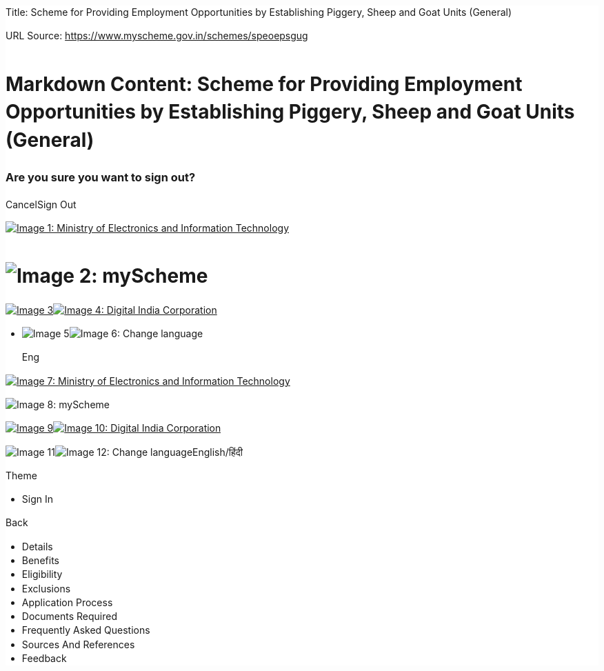 Title: Scheme for Providing Employment Opportunities by Establishing Piggery, Sheep and Goat Units (General)

URL Source: https://www.myscheme.gov.in/schemes/speoepsgug

Markdown Content:
Scheme for Providing Employment Opportunities by Establishing Piggery, Sheep and Goat Units (General)
===============
  

### Are you sure you want to sign out?

CancelSign Out

[![Image 1: Ministry of Electronics and Information Technology](https://cdn.myscheme.in/images/logos/emblem-black.svg)](https://www.myscheme.gov.in/)

![Image 2: myScheme](https://cdn.myscheme.in/images/logos/myscheme-logo-black.svg)
==================================================================================

[![Image 3](blob:https://www.myscheme.gov.in/7029bfa5283c1934d72d4efe1c626373)![Image 4: Digital India Corporation](https://cdn.myscheme.in/images/logos/digital-india-black.svg)](https://www.digitalindia.gov.in/)

*   ![Image 5](blob:https://www.myscheme.gov.in/39e3356370f513e3664ceae4ebfc3a5a)![Image 6: Change language](blob:https://www.myscheme.gov.in/b9a31d3949b1882a09ed2f8508d538f3)
    
    Eng
    

[![Image 7: Ministry of Electronics and Information Technology](https://cdn.myscheme.in/images/logos/emblem-black.svg)](https://www.myscheme.gov.in/)

![Image 8: myScheme](https://cdn.myscheme.in/images/logos/myscheme-logo-black.svg)

[![Image 9](blob:https://www.myscheme.gov.in/04e0786ebe0ffe2b3244c2451b75b80f)![Image 10: Digital India Corporation](https://cdn.myscheme.in/images/logos/digital-india-black.svg)](https://www.digitalindia.gov.in/)

![Image 11](blob:https://www.myscheme.gov.in/39e3356370f513e3664ceae4ebfc3a5a)![Image 12: Change language](https://cdn.myscheme.in/images/icons/language.svg)English/हिंदी

Theme

*   Sign In

Back

*   Details
*   Benefits
*   Eligibility
*   Exclusions
*   Application Process
*   Documents Required
*   Frequently Asked Questions
*   Sources And References
*   Feedback
